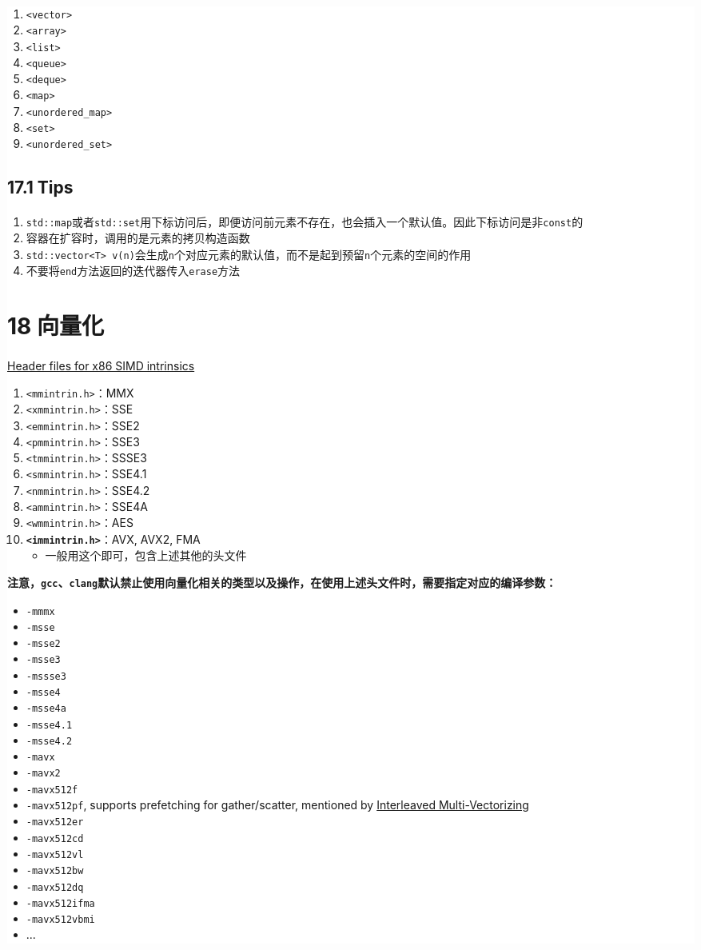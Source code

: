 1. `<vector>`
1. `<array>`
1. `<list>`
1. `<queue>`
1. `<deque>`
1. `<map>`
1. `<unordered_map>`
1. `<set>`
1. `<unordered_set>`

## 17.1 Tips

1. `std::map`或者`std::set`用下标访问后，即便访问前元素不存在，也会插入一个默认值。因此下标访问是非`const`的
1. 容器在扩容时，调用的是元素的拷贝构造函数
1. `std::vector<T> v(n)`会生成`n`个对应元素的默认值，而不是起到预留`n`个元素的空间的作用
1. 不要将`end`方法返回的迭代器传入`erase`方法

# 18 向量化

[Header files for x86 SIMD intrinsics](https://stackoverflow.com/questions/11228855/header-files-for-x86-simd-intrinsics)

1. `<mmintrin.h>`：MMX
1. `<xmmintrin.h>`：SSE
1. `<emmintrin.h>`：SSE2
1. `<pmmintrin.h>`：SSE3
1. `<tmmintrin.h>`：SSSE3
1. `<smmintrin.h>`：SSE4.1
1. `<nmmintrin.h>`：SSE4.2
1. `<ammintrin.h>`：SSE4A
1. `<wmmintrin.h>`：AES
1. **`<immintrin.h>`**：AVX, AVX2, FMA
    * 一般用这个即可，包含上述其他的头文件

**注意，`gcc`、`clang`默认禁止使用向量化相关的类型以及操作，在使用上述头文件时，需要指定对应的编译参数：**

* `-mmmx`
* `-msse`
* `-msse2`
* `-msse3`
* `-mssse3`
* `-msse4`
* `-msse4a`
* `-msse4.1`
* `-msse4.2`
* `-mavx`
* `-mavx2`
* `-mavx512f`
* `-mavx512pf`, supports prefetching for gather/scatter, mentioned by [Interleaved Multi-Vectorizing](/resources/paper/Interleaved-Multi-Vectorizing.pdf)
* `-mavx512er`
* `-mavx512cd`
* `-mavx512vl`
* `-mavx512bw`
* `-mavx512dq`
* `-mavx512ifma`
* `-mavx512vbmi`
* ...
